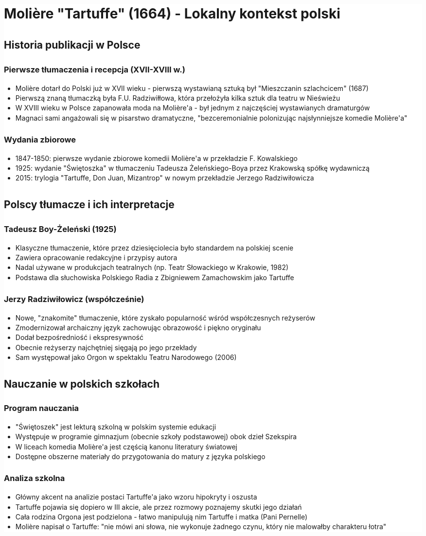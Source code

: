 # Molière "Tartuffe" (1664) - Lokalny kontekst polski

## Historia publikacji w Polsce

### Pierwsze tłumaczenia i recepcja (XVII-XVIII w.)
- Molière dotarł do Polski już w XVII wieku - pierwszą wystawianą sztuką był "Mieszczanin szlachcicem" (1687)
- Pierwszą znaną tłumaczką była F.U. Radziwiłłowa, która przełożyła kilka sztuk dla teatru w Nieświeżu
- W XVIII wieku w Polsce zapanowała moda na Molière'a - był jednym z najczęściej wystawianych dramaturgów
- Magnaci sami angażowali się w pisarstwo dramatyczne, "bezceremonialnie polonizując najsłynniejsze komedie Molière'a"

### Wydania zbiorowe
- 1847-1850: pierwsze wydanie zbiorowe komedii Molière'a w przekładzie F. Kowalskiego
- 1925: wydanie "Świętoszka" w tłumaczeniu Tadeusza Żeleńskiego-Boya przez Krakowską spółkę wydawniczą
- 2015: trylogia "Tartuffe, Don Juan, Mizantrop" w nowym przekładzie Jerzego Radziwiłowicza

## Polscy tłumacze i ich interpretacje

### Tadeusz Boy-Żeleński (1925)
- Klasyczne tłumaczenie, które przez dziesięciolecia było standardem na polskiej scenie
- Zawiera opracowanie redakcyjne i przypisy autora
- Nadal używane w produkcjach teatralnych (np. Teatr Słowackiego w Krakowie, 1982)
- Podstawa dla słuchowiska Polskiego Radia z Zbigniewem Zamachowskim jako Tartuffe

### Jerzy Radziwiłowicz (współcześnie)
- Nowe, "znakomite" tłumaczenie, które zyskało popularność wśród współczesnych reżyserów
- Zmodernizował archaiczny język zachowując obrazowość i piękno oryginału
- Dodał bezpośredniość i ekspresywność
- Obecnie reżyserzy najchętniej sięgają po jego przekłady
- Sam występował jako Orgon w spektaklu Teatru Narodowego (2006)

## Nauczanie w polskich szkołach

### Program nauczania
- "Świętoszek" jest lekturą szkolną w polskim systemie edukacji
- Występuje w programie gimnazjum (obecnie szkoły podstawowej) obok dzieł Szekspira
- W liceach komedia Molière'a jest częścią kanonu literatury światowej
- Dostępne obszerne materiały do przygotowania do matury z języka polskiego

### Analiza szkolna
- Główny akcent na analizie postaci Tartuffe'a jako wzoru hipokryty i oszusta
- Tartuffe pojawia się dopiero w III akcie, ale przez rozmowy poznajemy skutki jego działań
- Cała rodzina Orgona jest podzielona - łatwo manipulują nim Tartuffe i matka (Pani Pernelle)
- Molière napisał o Tartuffe: "nie mówi ani słowa, nie wykonuje żadnego czynu, który nie malowałby charakteru łotra"
